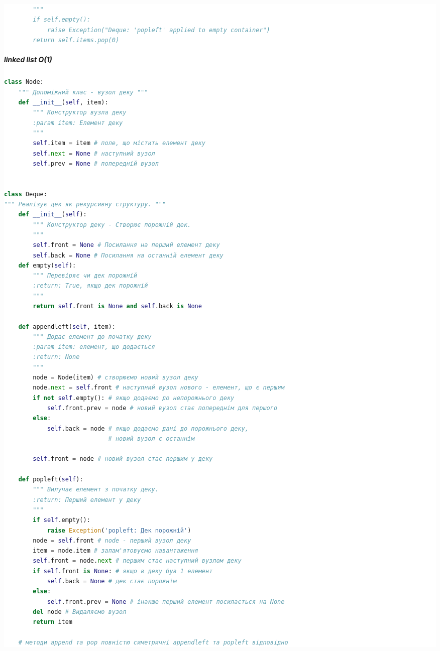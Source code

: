 ```python
		"""
		if self.empty():
			raise Exception("Deque: 'popleft' applied to empty container")
		return self.items.pop(0)
```
##### linked list O(1)
```python
class Node:
	""" Допоміжний клас - вузол деку """
	def __init__(self, item):
		""" Конструктор вузла деку
		:param item: Елемент деку
		"""
		self.item = item # поле, що містить елемент деку
		self.next = None # наступний вузол
		self.prev = None # попередній вузол


class Deque:
""" Реалізує дек як рекурсивну структуру. """
	def __init__(self):
		""" Конструктор деку - Створює порожній дек.
		"""
		self.front = None # Посилання на перший елемент деку
		self.back = None # Посилання на останній елемент деку
	def empty(self):
		""" Перевіряє чи дек порожній
		:return: True, якщо дек порожній
		"""
		return self.front is None and self.back is None

	def appendleft(self, item):
		""" Додає елемент до початку деку
		:param item: елемент, що додається
		:return: None
		"""
		node = Node(item) # створюємо новий вузол деку
		node.next = self.front # наступний вузол нового - елемент, що є першим
		if not self.empty(): # якщо додаємо до непорожнього деку
			self.front.prev = node # новий вузол стає попереднім для першого
		else:
			self.back = node # якщо додаємо дані до порожнього деку,
							 # новий вузол є останнім
		
		self.front = node # новий вузол стає першим у деку
		
	def popleft(self):
		""" Вилучає елемент з початку деку.
		:return: Перший елемент у деку
		"""
		if self.empty():
			raise Exception('popleft: Дек порожній')
		node = self.front # node - перший вузол деку
		item = node.item # запам'ятовуємо навантаження
		self.front = node.next # першим стає наступний вузлом деку
		if self.front is None: # якщо в деку був 1 елемент
			self.back = None # дек стає порожнім
		else:
			self.front.prev = None # інакше перший елемент посилається на None
		del node # Видаляємо вузол
		return item

	# методи append та pop повністю симетричні appendleft та popleft відповідно
```